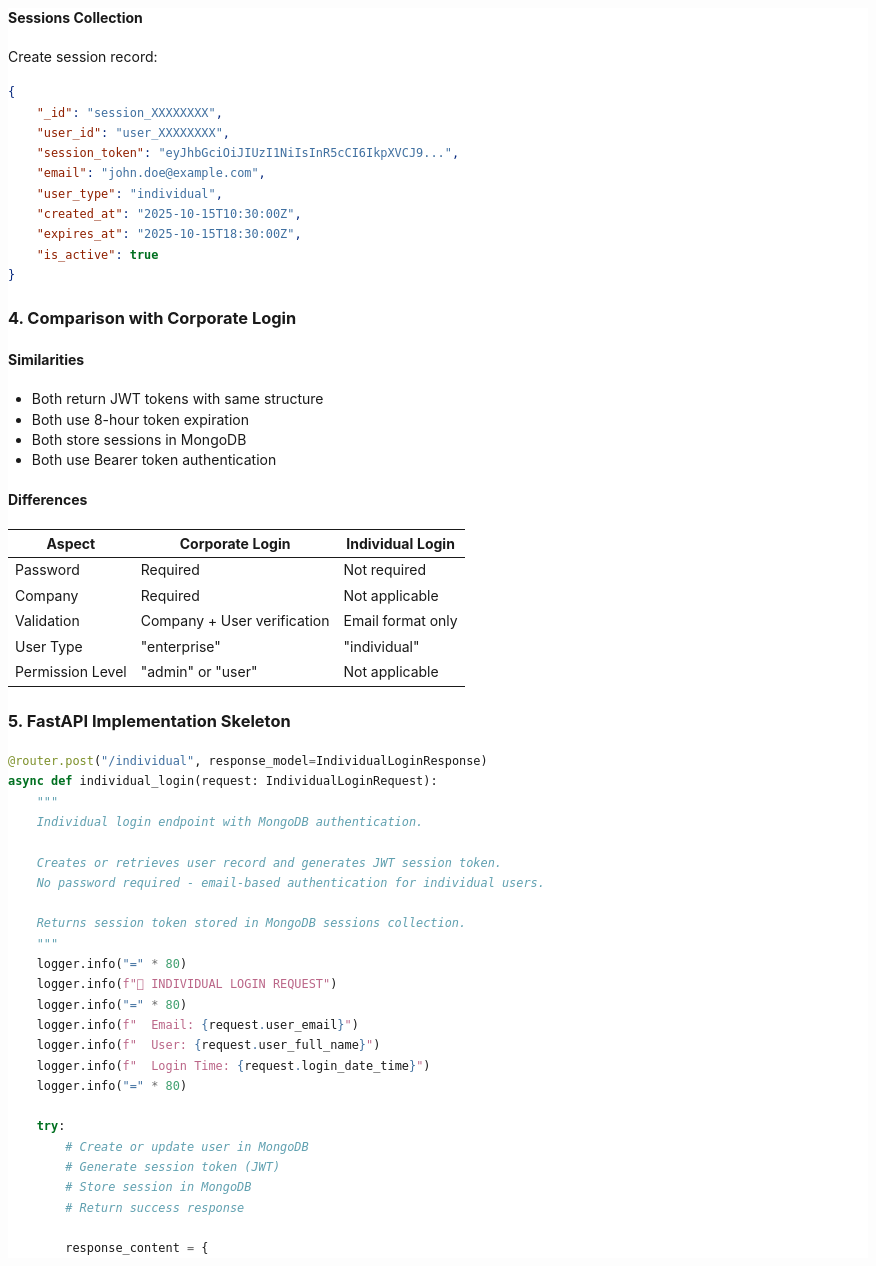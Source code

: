 #### Sessions Collection
Create session record:
```json
{
    "_id": "session_XXXXXXXX",
    "user_id": "user_XXXXXXXX",
    "session_token": "eyJhbGciOiJIUzI1NiIsInR5cCI6IkpXVCJ9...",
    "email": "john.doe@example.com",
    "user_type": "individual",
    "created_at": "2025-10-15T10:30:00Z",
    "expires_at": "2025-10-15T18:30:00Z",
    "is_active": true
}
```

### 4. Comparison with Corporate Login

#### Similarities
- Both return JWT tokens with same structure
- Both use 8-hour token expiration
- Both store sessions in MongoDB
- Both use Bearer token authentication

#### Differences
| Aspect | Corporate Login | Individual Login |
|--------|----------------|------------------|
| Password | Required | Not required |
| Company | Required | Not applicable |
| Validation | Company + User verification | Email format only |
| User Type | "enterprise" | "individual" |
| Permission Level | "admin" or "user" | Not applicable |

### 5. FastAPI Implementation Skeleton

```python
@router.post("/individual", response_model=IndividualLoginResponse)
async def individual_login(request: IndividualLoginRequest):
    """
    Individual login endpoint with MongoDB authentication.

    Creates or retrieves user record and generates JWT session token.
    No password required - email-based authentication for individual users.

    Returns session token stored in MongoDB sessions collection.
    """
    logger.info("=" * 80)
    logger.info(f"👤 INDIVIDUAL LOGIN REQUEST")
    logger.info("=" * 80)
    logger.info(f"  Email: {request.user_email}")
    logger.info(f"  User: {request.user_full_name}")
    logger.info(f"  Login Time: {request.login_date_time}")
    logger.info("=" * 80)

    try:
        # Create or update user in MongoDB
        # Generate session token (JWT)
        # Store session in MongoDB
        # Return success response

        response_content = {
```